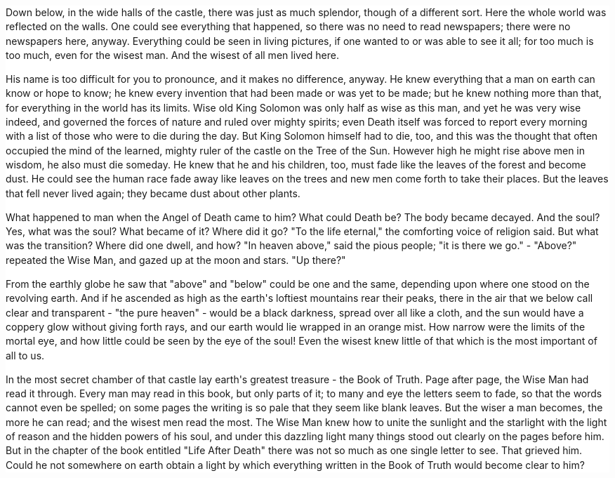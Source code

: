 Down below, in the wide halls of the castle, there was just as much
splendor, though of a different sort. Here the whole world was reflected
on the walls. One could see everything that happened, so there was no
need to read newspapers; there were no newspapers here, anyway.
Everything could be seen in living pictures, if one wanted to or was
able to see it all; for too much is too much, even for the wisest man.
And the wisest of all men lived here.

His name is too difficult for you to pronounce, and it makes no
difference, anyway. He knew everything that a man on earth can know or
hope to know; he knew every invention that had been made or was yet to
be made; but he knew nothing more than that, for everything in the world
has its limits. Wise old King Solomon was only half as wise as this man,
and yet he was very wise indeed, and governed the forces of nature and
ruled over mighty spirits; even Death itself was forced to report every
morning with a list of those who were to die during the day. But King
Solomon himself had to die, too, and this was the thought that often
occupied the mind of the learned, mighty ruler of the castle on the Tree
of the Sun. However high he might rise above men in wisdom, he also must
die someday. He knew that he and his children, too, must fade like the
leaves of the forest and become dust. He could see the human race fade
away like leaves on the trees and new men come forth to take their
places. But the leaves that fell never lived again; they became dust
about other plants.

What happened to man when the Angel of Death came to him? What could
Death be? The body became decayed. And the soul? Yes, what was the soul?
What became of it? Where did it go? "To the life eternal," the
comforting voice of religion said. But what was the transition? Where
did one dwell, and how? "In heaven above," said the pious people; "it
is there we go." - "Above?" repeated the Wise Man, and gazed up at
the moon and stars. "Up there?"

From the earthly globe he saw that "above" and "below" could be one
and the same, depending upon where one stood on the revolving earth. And
if he ascended as high as the earth's loftiest mountains rear their
peaks, there in the air that we below call clear and transparent - "the
pure heaven" - would be a black darkness, spread over all like a cloth,
and the sun would have a coppery glow without giving forth rays, and our
earth would lie wrapped in an orange mist. How narrow were the limits of
the mortal eye, and how little could be seen by the eye of the soul!
Even the wisest knew little of that which is the most important of all
to us.

In the most secret chamber of that castle lay earth's greatest
treasure - the Book of Truth. Page after page, the Wise Man had read it
through. Every man may read in this book, but only parts of it; to many
and eye the letters seem to fade, so that the words cannot even be
spelled; on some pages the writing is so pale that they seem like blank
leaves. But the wiser a man becomes, the more he can read; and the
wisest men read the most. The Wise Man knew how to unite the sunlight
and the starlight with the light of reason and the hidden powers of his
soul, and under this dazzling light many things stood out clearly on the
pages before him. But in the chapter of the book entitled "Life After
Death" there was not so much as one single letter to see. That grieved
him. Could he not somewhere on earth obtain a light by which everything
written in the Book of Truth would become clear to him?
